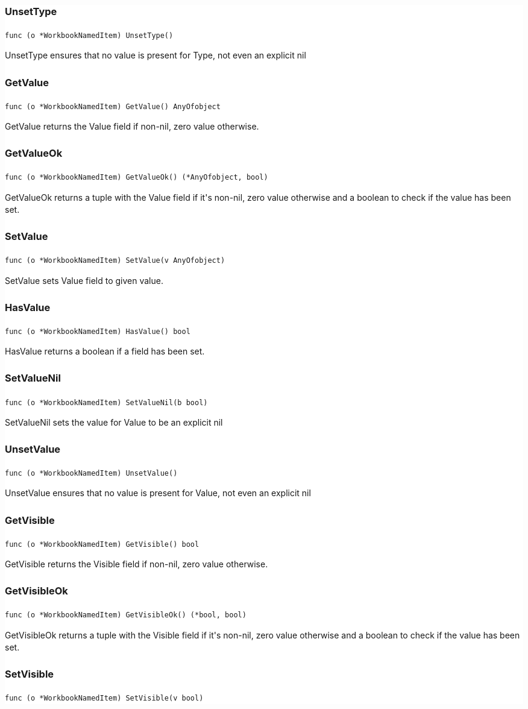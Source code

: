 ### UnsetType
`func (o *WorkbookNamedItem) UnsetType()`

UnsetType ensures that no value is present for Type, not even an explicit nil
### GetValue

`func (o *WorkbookNamedItem) GetValue() AnyOfobject`

GetValue returns the Value field if non-nil, zero value otherwise.

### GetValueOk

`func (o *WorkbookNamedItem) GetValueOk() (*AnyOfobject, bool)`

GetValueOk returns a tuple with the Value field if it's non-nil, zero value otherwise
and a boolean to check if the value has been set.

### SetValue

`func (o *WorkbookNamedItem) SetValue(v AnyOfobject)`

SetValue sets Value field to given value.

### HasValue

`func (o *WorkbookNamedItem) HasValue() bool`

HasValue returns a boolean if a field has been set.

### SetValueNil

`func (o *WorkbookNamedItem) SetValueNil(b bool)`

 SetValueNil sets the value for Value to be an explicit nil

### UnsetValue
`func (o *WorkbookNamedItem) UnsetValue()`

UnsetValue ensures that no value is present for Value, not even an explicit nil
### GetVisible

`func (o *WorkbookNamedItem) GetVisible() bool`

GetVisible returns the Visible field if non-nil, zero value otherwise.

### GetVisibleOk

`func (o *WorkbookNamedItem) GetVisibleOk() (*bool, bool)`

GetVisibleOk returns a tuple with the Visible field if it's non-nil, zero value otherwise
and a boolean to check if the value has been set.

### SetVisible

`func (o *WorkbookNamedItem) SetVisible(v bool)`
